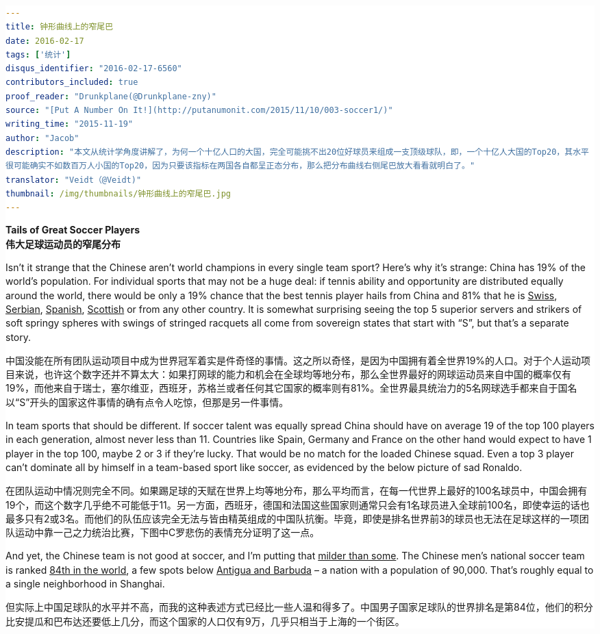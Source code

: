 ```yaml
---
title: 钟形曲线上的窄尾巴
date: 2016-02-17
tags: ['统计']
disqus_identifier: "2016-02-17-6560"
contributors_included: true
proof_reader: "Drunkplane(@Drunkplane-zny)"
source: "[Put A Number On It!](http://putanumonit.com/2015/11/10/003-soccer1/)"
writing_time: "2015-11-19"
author: "Jacob"
description: "本文从统计学角度讲解了，为何一个十亿人口的大国，完全可能挑不出20位好球员来组成一支顶级球队，即，一个十亿人大国的Top20，其水平很可能确实不如数百万人小国的Top20，因为只要该指标在两国各自都呈正态分布，那么把分布曲线右侧尾巴放大看看就明白了。"
translator: "Veidt（@Veidt)"
thumbnail: /img/thumbnails/钟形曲线上的窄尾巴.jpg
---
```


**Tails of Great Soccer Players**  
**伟大足球运动员的窄尾分布**

Isn’t it strange that the Chinese aren’t world champions in every single team sport? Here’s why it’s strange: China has 19% of the world’s population. For individual sports that may not be a huge deal: if tennis ability and opportunity are distributed equally around the world, there would be only a 19% chance that the best tennis player hails from China and 81% that he is [Swiss](http://www.atpworldtour.com/en/rankings/singles), [Serbian](http://www.atpworldtour.com/en/rankings/singles), [Spanish](http://www.atpworldtour.com/en/rankings/singles), [Scottish](http://www.atpworldtour.com/en/rankings/singles) or from any other country. It is somewhat surprising seeing the top 5 superior servers and strikers of soft springy spheres with swings of stringed racquets all come from sovereign states that start with “S”, but that’s a separate story.

中国没能在所有团队运动项目中成为世界冠军着实是件奇怪的事情。这之所以奇怪，是因为中国拥有着全世界19%的人口。对于个人运动项目来说，也许这个数字还并不算太大：如果打网球的能力和机会在全球均等地分布，那么全世界最好的网球运动员来自中国的概率仅有19%，而他来自于瑞士，塞尔维亚，西班牙，苏格兰或者任何其它国家的概率则有81%。全世界最具统治力的5名网球选手都来自于国名以“S”开头的国家这件事情的确有点令人吃惊，但那是另一件事情。

In team sports that should be different. If soccer talent was equally spread China should have on average 19 of the top 100 players in each generation, almost never less than 11. Countries like Spain, Germany and France on the other hand would expect to have 1 player in the top 100, maybe 2 or 3 if they’re lucky. That would be no match for the loaded Chinese squad. Even a top 3 player can’t dominate all by himself in a team-based sport like soccer, as evidenced by the below picture of sad Ronaldo.

在团队运动中情况则完全不同。如果踢足球的天赋在世界上均等地分布，那么平均而言，在每一代世界上最好的100名球员中，中国会拥有19个，而这个数字几乎绝不可能低于11。另一方面，西班牙，德国和法国这些国家则通常只会有1名球员进入全球前100名，即使幸运的话也最多只有2或3名。而他们的队伍应该完全无法与皆由精英组成的中国队抗衡。毕竟，即使是排名世界前3的球员也无法在足球这样的一项团队运动中靠一己之力统治比赛，下图中C罗悲伤的表情充分证明了这一点。

And yet, the Chinese team is not good at soccer, and I’m putting that [milder than some](http://www.news.com.au/sport/football/asian-cup/soccer-shocker-china-is-terrible-at-football-which-makes-a-lot-of-people-very-unhappy/news-story/218b6190b5e6525e5e7f485192ea30b6). The Chinese men’s national soccer team is ranked [84th in the world](http://www.fifa.com/fifa-world-ranking/associations/association=chn/men/index.html), a few spots below [Antigua and Barbuda](http://www.antigua-barbuda.org/) – a nation with a population of 90,000. That’s roughly equal to a single neighborhood in Shanghai.

但实际上中国足球队的水平并不高，而我的这种表述方式已经比一些人温和得多了。中国男子国家足球队的世界排名是第84位，他们的积分比安提瓜和巴布达还要低上几分，而这个国家的人口仅有9万，几乎只相当于上海的一个街区。
